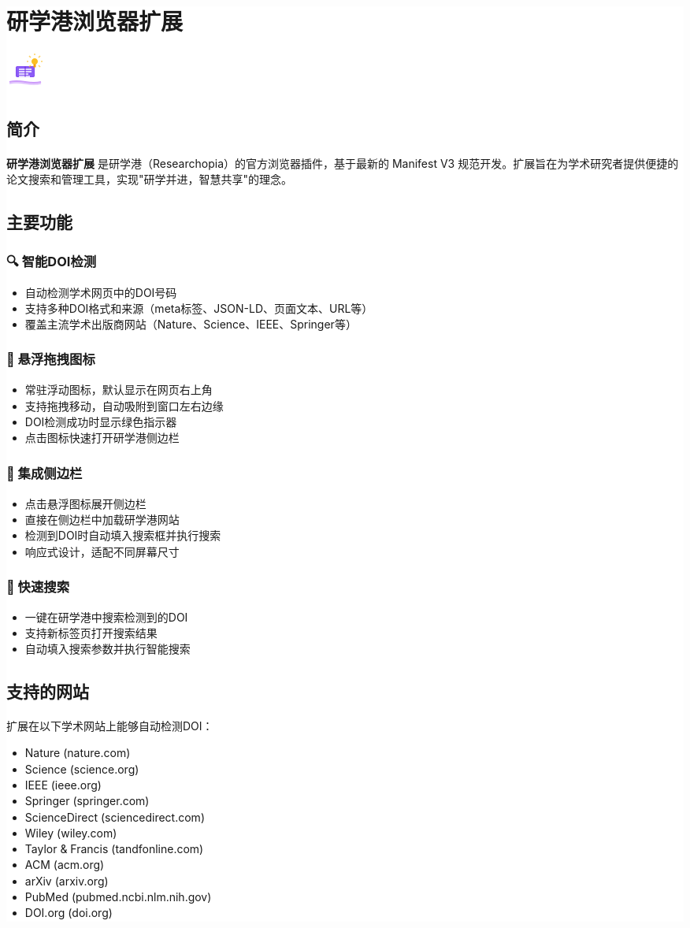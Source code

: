 # 研学港浏览器扩展

![研学港 Logo](icons/icon48.png)

## 简介

**研学港浏览器扩展** 是研学港（Researchopia）的官方浏览器插件，基于最新的 Manifest V3 规范开发。扩展旨在为学术研究者提供便捷的论文搜索和管理工具，实现"研学并进，智慧共享"的理念。

## 主要功能

### 🔍 智能DOI检测
- 自动检测学术网页中的DOI号码
- 支持多种DOI格式和来源（meta标签、JSON-LD、页面文本、URL等）
- 覆盖主流学术出版商网站（Nature、Science、IEEE、Springer等）

### 📌 悬浮拖拽图标
- 常驻浮动图标，默认显示在网页右上角
- 支持拖拽移动，自动吸附到窗口左右边缘
- DOI检测成功时显示绿色指示器
- 点击图标快速打开研学港侧边栏

### 📖 集成侧边栏
- 点击悬浮图标展开侧边栏
- 直接在侧边栏中加载研学港网站
- 检测到DOI时自动填入搜索框并执行搜索
- 响应式设计，适配不同屏幕尺寸

### 🚀 快速搜索
- 一键在研学港中搜索检测到的DOI
- 支持新标签页打开搜索结果
- 自动填入搜索参数并执行智能搜索

## 支持的网站

扩展在以下学术网站上能够自动检测DOI：

- Nature (nature.com)
- Science (science.org)  
- IEEE (ieee.org)
- Springer (springer.com)
- ScienceDirect (sciencedirect.com)
- Wiley (wiley.com)
- Taylor & Francis (tandfonline.com)
- ACM (acm.org)
- arXiv (arxiv.org)
- PubMed (pubmed.ncbi.nlm.nih.gov)
- DOI.org (doi.org)

